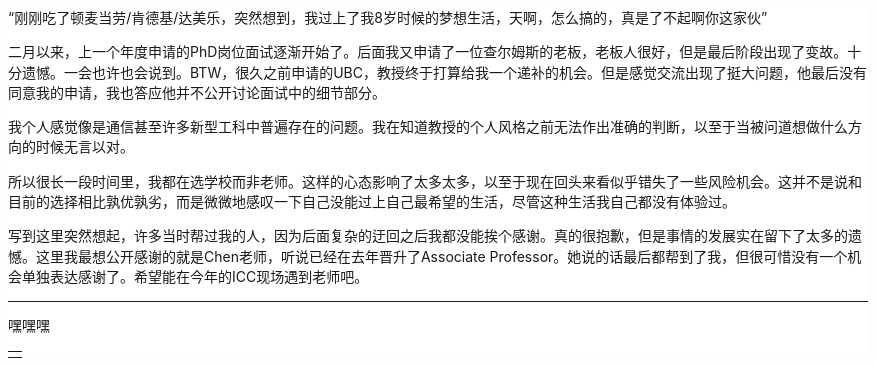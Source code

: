 “刚刚吃了顿麦当劳/肯德基/达美乐，突然想到，我过上了我8岁时候的梦想生活，天啊，怎么搞的，真是了不起啊你这家伙”

二月以来，上一个年度申请的PhD岗位面试逐渐开始了。后面我又申请了一位查尔姆斯的老板，老板人很好，但是最后阶段出现了变故。十分遗憾。一会也许也会说到。BTW，很久之前申请的UBC，教授终于打算给我一个递补的机会。但是感觉交流出现了挺大问题，他最后没有同意我的申请，我也答应他并不公开讨论面试中的细节部分。

我个人感觉像是通信甚至许多新型工科中普遍存在的问题。我在知道教授的个人风格之前无法作出准确的判断，以至于当被问道想做什么方向的时候无言以对。

所以很长一段时间里，我都在选学校而非老师。这样的心态影响了太多太多，以至于现在回头来看似乎错失了一些风险机会。这并不是说和目前的选择相比孰优孰劣，而是微微地感叹一下自己没能过上自己最希望的生活，尽管这种生活我自己都没有体验过。

写到这里突然想起，许多当时帮过我的人，因为后面复杂的迂回之后我都没能挨个感谢。真的很抱歉，但是事情的发展实在留下了太多的遗憾。这里我最想公开感谢的就是Chen老师，听说已经在去年晋升了Associate Professor。她说的话最后都帮到了我，但很可惜没有一个机会单独表达感谢了。希望能在今年的ICC现场遇到老师吧。

---

嘿嘿嘿

<div>
    <table>
        <tr>
            <td>